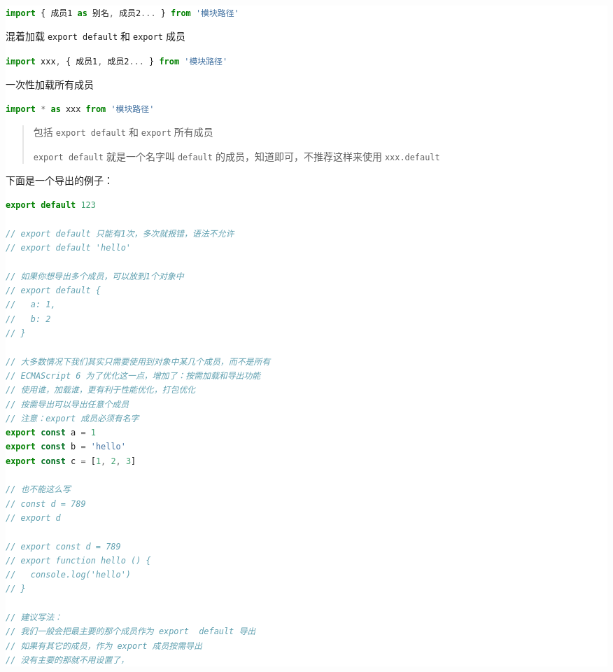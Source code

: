 ```javascript
import { 成员1 as 别名, 成员2... } from '模块路径'
```

混着加载 `export default` 和 `export` 成员

```javascript
import xxx, { 成员1, 成员2... } from '模块路径'
```

一次性加载所有成员

```javascript
import * as xxx from '模块路径'
```

> 包括 `export default` 和 `export` 所有成员
>
> `export default` 就是一个名字叫 `default` 的成员，知道即可，不推荐这样来使用 `xxx.default`



下面是一个导出的例子：

```js
export default 123

// export default 只能有1次，多次就报错，语法不允许
// export default 'hello'

// 如果你想导出多个成员，可以放到1个对象中
// export default {
//   a: 1,
//   b: 2
// }

// 大多数情况下我们其实只需要使用到对象中某几个成员，而不是所有
// ECMAScript 6 为了优化这一点，增加了：按需加载和导出功能
// 使用谁，加载谁，更有利于性能优化，打包优化
// 按需导出可以导出任意个成员
// 注意：export 成员必须有名字
export const a = 1
export const b = 'hello'
export const c = [1, 2, 3]

// 也不能这么写
// const d = 789
// export d

// export const d = 789
// export function hello () {
//   console.log('hello')
// }

// 建议写法：
// 我们一般会把最主要的那个成员作为 export  default 导出
// 如果有其它的成员，作为 export 成员按需导出
// 没有主要的那就不用设置了，

```
